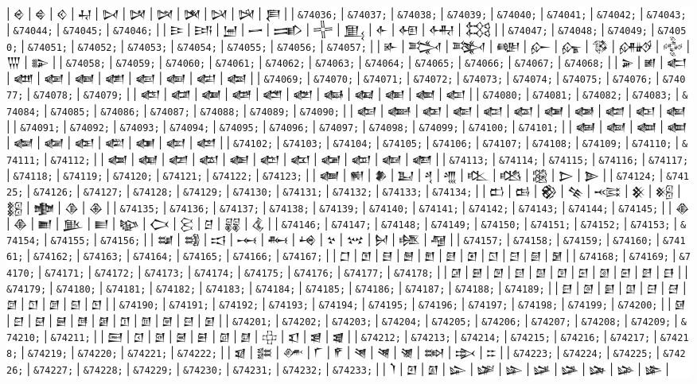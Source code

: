 | &#74036; | &#74037; | &#74038; | &#74039; | &#74040; | &#74041; | &#74042; | &#74043; | &#74044; | &#74045; | &#74046; | 
| `&74036;` | `&74037;` | `&74038;` | `&74039;` | `&74040;` | `&74041;` | `&74042;` | `&74043;` | `&74044;` | `&74045;` | `&74046;` | 
| &#74047; | &#74048; | &#74049; | &#74050; | &#74051; | &#74052; | &#74053; | &#74054; | &#74055; | &#74056; | &#74057; | 
| `&74047;` | `&74048;` | `&74049;` | `&74050;` | `&74051;` | `&74052;` | `&74053;` | `&74054;` | `&74055;` | `&74056;` | `&74057;` | 
| &#74058; | &#74059; | &#74060; | &#74061; | &#74062; | &#74063; | &#74064; | &#74065; | &#74066; | &#74067; | &#74068; | 
| `&74058;` | `&74059;` | `&74060;` | `&74061;` | `&74062;` | `&74063;` | `&74064;` | `&74065;` | `&74066;` | `&74067;` | `&74068;` | 
| &#74069; | &#74070; | &#74071; | &#74072; | &#74073; | &#74074; | &#74075; | &#74076; | &#74077; | &#74078; | &#74079; | 
| `&74069;` | `&74070;` | `&74071;` | `&74072;` | `&74073;` | `&74074;` | `&74075;` | `&74076;` | `&74077;` | `&74078;` | `&74079;` | 
| &#74080; | &#74081; | &#74082; | &#74083; | &#74084; | &#74085; | &#74086; | &#74087; | &#74088; | &#74089; | &#74090; | 
| `&74080;` | `&74081;` | `&74082;` | `&74083;` | `&74084;` | `&74085;` | `&74086;` | `&74087;` | `&74088;` | `&74089;` | `&74090;` | 
| &#74091; | &#74092; | &#74093; | &#74094; | &#74095; | &#74096; | &#74097; | &#74098; | &#74099; | &#74100; | &#74101; | 
| `&74091;` | `&74092;` | `&74093;` | `&74094;` | `&74095;` | `&74096;` | `&74097;` | `&74098;` | `&74099;` | `&74100;` | `&74101;` | 
| &#74102; | &#74103; | &#74104; | &#74105; | &#74106; | &#74107; | &#74108; | &#74109; | &#74110; | &#74111; | &#74112; | 
| `&74102;` | `&74103;` | `&74104;` | `&74105;` | `&74106;` | `&74107;` | `&74108;` | `&74109;` | `&74110;` | `&74111;` | `&74112;` | 
| &#74113; | &#74114; | &#74115; | &#74116; | &#74117; | &#74118; | &#74119; | &#74120; | &#74121; | &#74122; | &#74123; | 
| `&74113;` | `&74114;` | `&74115;` | `&74116;` | `&74117;` | `&74118;` | `&74119;` | `&74120;` | `&74121;` | `&74122;` | `&74123;` | 
| &#74124; | &#74125; | &#74126; | &#74127; | &#74128; | &#74129; | &#74130; | &#74131; | &#74132; | &#74133; | &#74134; | 
| `&74124;` | `&74125;` | `&74126;` | `&74127;` | `&74128;` | `&74129;` | `&74130;` | `&74131;` | `&74132;` | `&74133;` | `&74134;` | 
| &#74135; | &#74136; | &#74137; | &#74138; | &#74139; | &#74140; | &#74141; | &#74142; | &#74143; | &#74144; | &#74145; | 
| `&74135;` | `&74136;` | `&74137;` | `&74138;` | `&74139;` | `&74140;` | `&74141;` | `&74142;` | `&74143;` | `&74144;` | `&74145;` | 
| &#74146; | &#74147; | &#74148; | &#74149; | &#74150; | &#74151; | &#74152; | &#74153; | &#74154; | &#74155; | &#74156; | 
| `&74146;` | `&74147;` | `&74148;` | `&74149;` | `&74150;` | `&74151;` | `&74152;` | `&74153;` | `&74154;` | `&74155;` | `&74156;` | 
| &#74157; | &#74158; | &#74159; | &#74160; | &#74161; | &#74162; | &#74163; | &#74164; | &#74165; | &#74166; | &#74167; | 
| `&74157;` | `&74158;` | `&74159;` | `&74160;` | `&74161;` | `&74162;` | `&74163;` | `&74164;` | `&74165;` | `&74166;` | `&74167;` | 
| &#74168; | &#74169; | &#74170; | &#74171; | &#74172; | &#74173; | &#74174; | &#74175; | &#74176; | &#74177; | &#74178; | 
| `&74168;` | `&74169;` | `&74170;` | `&74171;` | `&74172;` | `&74173;` | `&74174;` | `&74175;` | `&74176;` | `&74177;` | `&74178;` | 
| &#74179; | &#74180; | &#74181; | &#74182; | &#74183; | &#74184; | &#74185; | &#74186; | &#74187; | &#74188; | &#74189; | 
| `&74179;` | `&74180;` | `&74181;` | `&74182;` | `&74183;` | `&74184;` | `&74185;` | `&74186;` | `&74187;` | `&74188;` | `&74189;` | 
| &#74190; | &#74191; | &#74192; | &#74193; | &#74194; | &#74195; | &#74196; | &#74197; | &#74198; | &#74199; | &#74200; | 
| `&74190;` | `&74191;` | `&74192;` | `&74193;` | `&74194;` | `&74195;` | `&74196;` | `&74197;` | `&74198;` | `&74199;` | `&74200;` | 
| &#74201; | &#74202; | &#74203; | &#74204; | &#74205; | &#74206; | &#74207; | &#74208; | &#74209; | &#74210; | &#74211; | 
| `&74201;` | `&74202;` | `&74203;` | `&74204;` | `&74205;` | `&74206;` | `&74207;` | `&74208;` | `&74209;` | `&74210;` | `&74211;` | 
| &#74212; | &#74213; | &#74214; | &#74215; | &#74216; | &#74217; | &#74218; | &#74219; | &#74220; | &#74221; | &#74222; | 
| `&74212;` | `&74213;` | `&74214;` | `&74215;` | `&74216;` | `&74217;` | `&74218;` | `&74219;` | `&74220;` | `&74221;` | `&74222;` | 
| &#74223; | &#74224; | &#74225; | &#74226; | &#74227; | &#74228; | &#74229; | &#74230; | &#74231; | &#74232; | &#74233; | 
| `&74223;` | `&74224;` | `&74225;` | `&74226;` | `&74227;` | `&74228;` | `&74229;` | `&74230;` | `&74231;` | `&74232;` | `&74233;` | 
| &#74234; | &#74235; | &#74236; | &#74237; | &#74238; | &#74239; | &#74240; | &#74241; | &#74242; | &#74243; | &#74244; | 